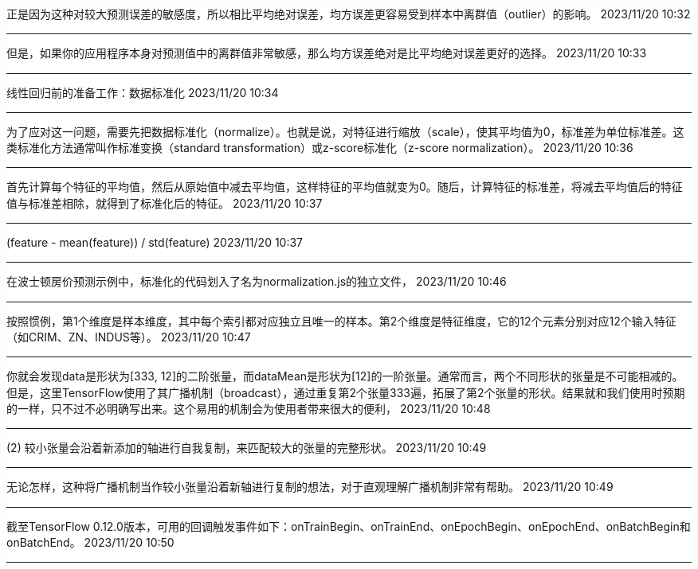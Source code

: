 正是因为这种对较大预测误差的敏感度，所以相比平均绝对误差，均方误差更容易受到样本中离群值（outlier）的影响。
2023/11/20 10:32

---

但是，如果你的应用程序本身对预测值中的离群值非常敏感，那么均方误差绝对是比平均绝对误差更好的选择。
2023/11/20 10:33

---

线性回归前的准备工作：数据标准化
2023/11/20 10:34

---

为了应对这一问题，需要先把数据标准化（normalize）。也就是说，对特征进行缩放（scale），使其平均值为0，标准差为单位标准差。这类标准化方法通常叫作标准变换（standard transformation）或z-score标准化（z-score normalization）。
2023/11/20 10:36

---

首先计算每个特征的平均值，然后从原始值中减去平均值，这样特征的平均值就变为0。随后，计算特征的标准差，将减去平均值后的特征值与标准差相除，就得到了标准化后的特征。
2023/11/20 10:37

---

(feature - mean(feature)) / std(feature)
2023/11/20 10:37

---

在波士顿房价预测示例中，标准化的代码划入了名为normalization.js的独立文件，
2023/11/20 10:46

---

按照惯例，第1个维度是样本维度，其中每个索引都对应独立且唯一的样本。第2个维度是特征维度，它的12个元素分别对应12个输入特征（如CRIM、ZN、INDUS等）。
2023/11/20 10:47

---

你就会发现data是形状为[333, 12]的二阶张量，而dataMean是形状为[12]的一阶张量。通常而言，两个不同形状的张量是不可能相减的。但是，这里TensorFlow使用了其广播机制（broadcast），通过重复第2个张量333遍，拓展了第2个张量的形状。结果就和我们使用时预期的一样，只不过不必明确写出来。这个易用的机制会为使用者带来很大的便利，
2023/11/20 10:48

---

(2) 较小张量会沿着新添加的轴进行自我复制，来匹配较大的张量的完整形状。
2023/11/20 10:49

---

无论怎样，这种将广播机制当作较小张量沿着新轴进行复制的想法，对于直观理解广播机制非常有帮助。
2023/11/20 10:49

---

截至TensorFlow 0.12.0版本，可用的回调触发事件如下：onTrainBegin、onTrainEnd、onEpochBegin、onEpochEnd、onBatchBegin和onBatchEnd。
2023/11/20 10:50

---